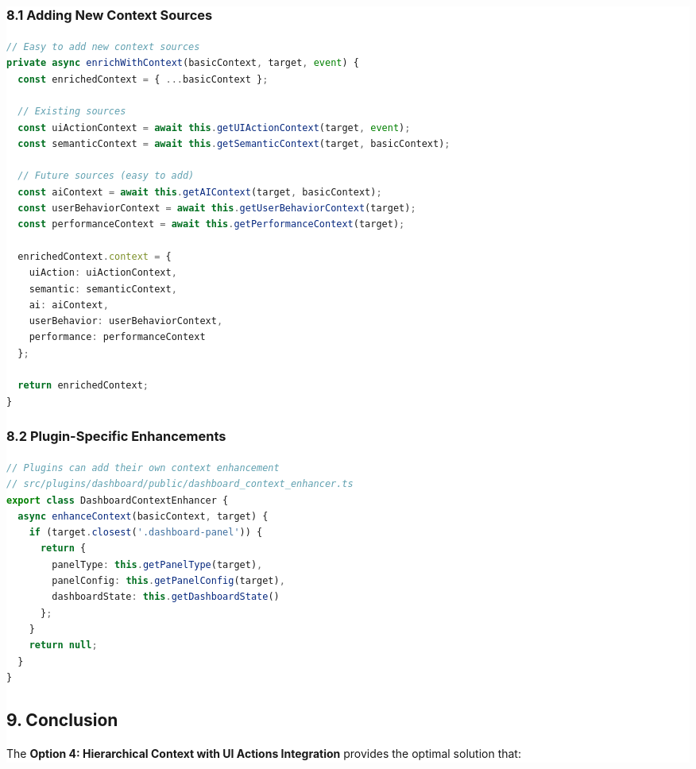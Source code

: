 ### 8.1 Adding New Context Sources

```typescript
// Easy to add new context sources
private async enrichWithContext(basicContext, target, event) {
  const enrichedContext = { ...basicContext };
  
  // Existing sources
  const uiActionContext = await this.getUIActionContext(target, event);
  const semanticContext = await this.getSemanticContext(target, basicContext);
  
  // Future sources (easy to add)
  const aiContext = await this.getAIContext(target, basicContext);
  const userBehaviorContext = await this.getUserBehaviorContext(target);
  const performanceContext = await this.getPerformanceContext(target);
  
  enrichedContext.context = {
    uiAction: uiActionContext,
    semantic: semanticContext,
    ai: aiContext,
    userBehavior: userBehaviorContext,
    performance: performanceContext
  };
  
  return enrichedContext;
}
```

### 8.2 Plugin-Specific Enhancements

```typescript
// Plugins can add their own context enhancement
// src/plugins/dashboard/public/dashboard_context_enhancer.ts
export class DashboardContextEnhancer {
  async enhanceContext(basicContext, target) {
    if (target.closest('.dashboard-panel')) {
      return {
        panelType: this.getPanelType(target),
        panelConfig: this.getPanelConfig(target),
        dashboardState: this.getDashboardState()
      };
    }
    return null;
  }
}
```

## 9. Conclusion

The **Option 4: Hierarchical Context with UI Actions Integration** provides the optimal solution that:
